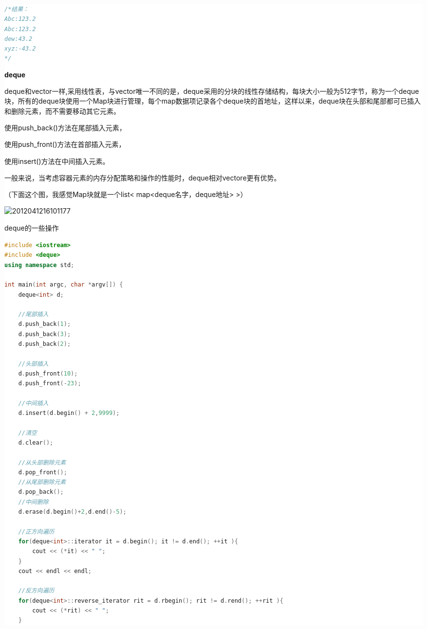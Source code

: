 ```c++
/*结果：
Abc:123.2
Abc:123.2
dew:43.2
xyz:-43.2
*/
```

**deque**

deque和vector一样,采用线性表，与vector唯一不同的是，deque采用的分块的线性存储结构，每块大小一般为512字节，称为一个deque块，所有的deque块使用一个Map块进行管理，每个map数据项记录各个deque块的首地址，这样以来，deque块在头部和尾部都可已插入和删除元素，而不需要移动其它元素。

使用push_back()方法在尾部插入元素，

使用push_front()方法在首部插入元素，

使用insert()方法在中间插入元素。

一般来说，当考虑容器元素的内存分配策略和操作的性能时，deque相对vectore更有优势。

（下面这个图，我感觉Map块就是一个list< map<deque名字，deque地址> >）

![2012041216101177](https://img-blog.csdnimg.cn/img_convert/b5561efca6530dcdbea1355895497ea5.png)

deque的一些操作

```c++
#include <iostream>
#include <deque>
using namespace std;

int main(int argc, char *argv[]) {
    deque<int> d;

    //尾部插入
    d.push_back(1);
    d.push_back(3);
    d.push_back(2);

    //头部插入
    d.push_front(10);
    d.push_front(-23);

    //中间插入
    d.insert(d.begin() + 2,9999);

    //清空
    d.clear();

    //从头部删除元素
    d.pop_front();
    //从尾部删除元素
    d.pop_back();
    //中间删除
    d.erase(d.begin()+2,d.end()-5);

    //正方向遍历
    for(deque<int>::iterator it = d.begin(); it != d.end(); ++it ){
        cout << (*it) << " ";
    }
    cout << endl << endl;

    //反方向遍历
    for(deque<int>::reverse_iterator rit = d.rbegin(); rit != d.rend(); ++rit ){
        cout << (*rit) << " ";
    }
```